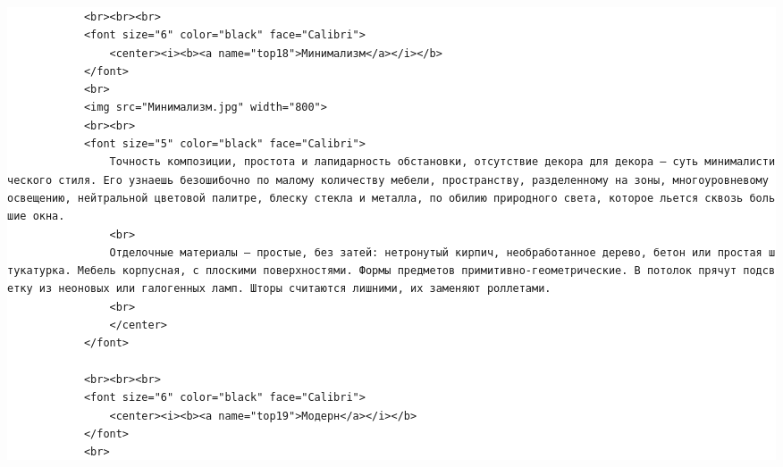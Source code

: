                 <br><br><br>
                <font size="6" color="black" face="Calibri">
                    <center><i><b><a name="top18">Минимализм</a></i></b>
                </font>
                <br>
                <img src="Минимализм.jpg" width="800">
                <br><br>
                <font size="5" color="black" face="Calibri">
                    Точность композиции, простота и лапидарность обстановки, отсутствие декора для декора – суть минималистического стиля. Его узнаешь безошибочно по малому количеству мебели, пространству, разделенному на зоны, многоуровневому освещению, нейтральной цветовой палитре, блеску стекла и металла, по обилию природного света, которое льется сквозь большие окна.
                    <br>
                    Отделочные материалы – простые, без затей: нетронутый кирпич, необработанное дерево, бетон или простая штукатурка. Мебель корпусная, с плоскими поверхностями. Формы предметов примитивно-геометрические. В потолок прячут подсветку из неоновых или галогенных ламп. Шторы считаются лишними, их заменяют роллетами.
                    <br>
                    </center>
                </font>

                <br><br><br>
                <font size="6" color="black" face="Calibri">
                    <center><i><b><a name="top19">Модерн</a></i></b>
                </font>
                <br>